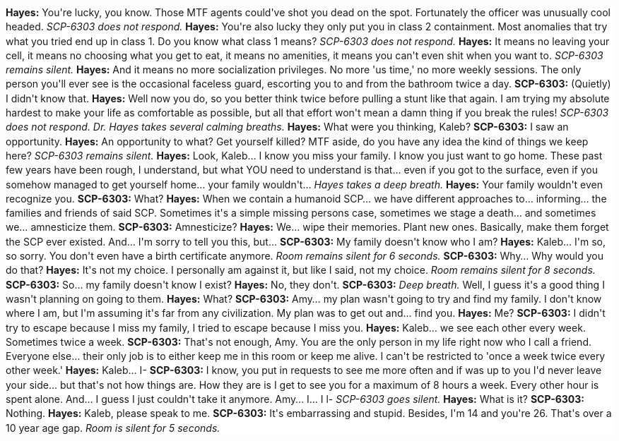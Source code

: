 **Hayes:** You're lucky, you know. Those MTF agents could've shot you dead on the spot. Fortunately the officer was unusually cool headed.
_SCP-6303 does not respond._
**Hayes:** You're also lucky they only put you in class 2 containment. Most anomalies that try what you tried end up in class 1. Do you know what class 1 means?
_SCP-6303 does not respond._
**Hayes:** It means no leaving your cell, it means no choosing what you get to eat, it means no amenities, it means you can't even shit when you want to.
_SCP-6303 remains silent._
**Hayes:** And it means no more socialization privileges. No more 'us time,' no more weekly sessions. The only person you'll ever see is the occasional faceless guard, escorting you to and from the bathroom twice a day.
**SCP-6303:** (Quietly) I didn't know that.
**Hayes:** Well now you do, so you better think twice before pulling a stunt like that again. I am trying my absolute hardest to make your life as comfortable as possible, but all that effort won't mean a damn thing if you break the rules!
_SCP-6303 does not respond. Dr. Hayes takes several calming breaths._
**Hayes:** What were you thinking, Kaleb?
**SCP-6303:** I saw an opportunity.
**Hayes:** An opportunity to what? Get yourself killed? MTF aside, do you have any idea the kind of things we keep here?
_SCP-6303 remains silent._
**Hayes:** Look, Kaleb… I know you miss your family. I know you just want to go home. These past few years have been rough, I understand, but what YOU need to understand is that… even if you got to the surface, even if you somehow managed to get yourself home… your family wouldn't…
_Hayes takes a deep breath._
**Hayes:** Your family wouldn't even recognize you.
**SCP-6303:** What?
**Hayes:** When we contain a humanoid SCP… we have different approaches to… informing… the families and friends of said SCP. Sometimes it's a simple missing persons case, sometimes we stage a death… and sometimes we… amnesticize them.
**SCP-6303:** Amnesticize?
**Hayes:** We… wipe their memories. Plant new ones. Basically, make them forget the SCP ever existed. And… I'm sorry to tell you this, but…
**SCP-6303:** My family doesn't know who I am?
**Hayes:** Kaleb… I'm so, so sorry. You don't even have a birth certificate anymore.
_Room remains silent for 6 seconds._
**SCP-6303:** Why… Why would you do that?
**Hayes:** It's not my choice. I personally am against it, but like I said, not my choice.
_Room remains silent for 8 seconds._
**SCP-6303:** So… my family doesn't know I exist?
**Hayes:** No, they don't.
**SCP-6303:** _Deep breath._ Well, I guess it's a good thing I wasn't planning on going to them.
**Hayes:** What?
**SCP-6303:** Amy… my plan wasn't going to try and find my family. I don't know where I am, but I'm assuming it's far from any civilization. My plan was to get out and… find you.
**Hayes:** Me?
**SCP-6303:** I didn't try to escape because I miss my family, I tried to escape because I miss you.
**Hayes:** Kaleb… we see each other every week. Sometimes twice a week.
**SCP-6303:** That's not enough, Amy. You are the only person in my life right now who I call a friend. Everyone else… their only job is to either keep me in this room or keep me alive. I can't be restricted to 'once a week twice every other week.'
**Hayes:** Kaleb… I-
**SCP-6303:** I know, you put in requests to see me more often and if was up to you I'd never leave your side… but that's not how things are. How they are is I get to see you for a maximum of 8 hours a week. Every other hour is spent alone. And… I guess I just couldn't take it anymore. Amy… I… I l-
_SCP-6303 goes silent._
**Hayes:** What is it?
**SCP-6303:** Nothing.
**Hayes:** Kaleb, please speak to me.
**SCP-6303:** It's embarrassing and stupid. Besides, I'm 14 and you're 26. That's over a 10 year age gap.
_Room is silent for 5 seconds._